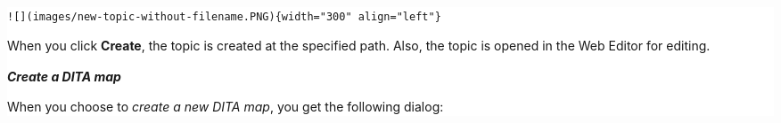     ![](images/new-topic-without-filename.PNG){width="300" align="left"}


When you click **Create**, the topic is created at the specified path. Also, the topic is opened in the Web Editor for editing.

***Create a DITA map***

When you choose to *create a new DITA map*, you get the following dialog:

